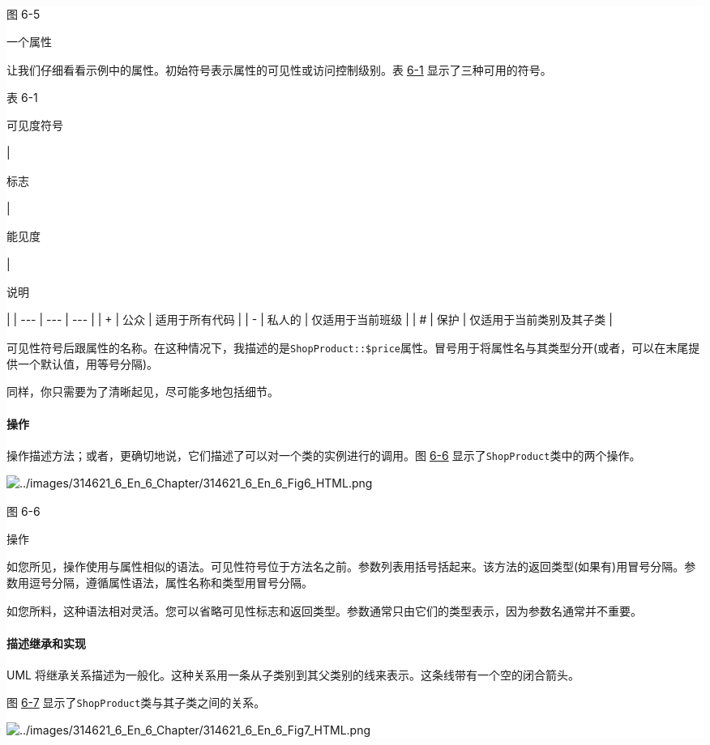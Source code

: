 图 6-5

一个属性

让我们仔细看看示例中的属性。初始符号表示属性的可见性或访问控制级别。表 [6-1](#Tab1) 显示了三种可用的符号。

表 6-1

可见度符号

<colgroup><col class="tcol1 align-left"> <col class="tcol2 align-left"> <col class="tcol3 align-left"></colgroup> 
| 

标志

 | 

能见度

 | 

说明

 |
| --- | --- | --- |
| + | 公众 | 适用于所有代码 |
| - | 私人的 | 仅适用于当前班级 |
| # | 保护 | 仅适用于当前类别及其子类 |

可见性符号后跟属性的名称。在这种情况下，我描述的是`ShopProduct::$price`属性。冒号用于将属性名与其类型分开(或者，可以在末尾提供一个默认值，用等号分隔)。

同样，你只需要为了清晰起见，尽可能多地包括细节。

#### 操作

操作描述方法；或者，更确切地说，它们描述了可以对一个类的实例进行的调用。图 [6-6](#Fig6) 显示了`ShopProduct`类中的两个操作。

![../images/314621_6_En_6_Chapter/314621_6_En_6_Fig6_HTML.png](../images/314621_6_En_6_Chapter/314621_6_En_6_Fig6_HTML.png)

图 6-6

操作

如您所见，操作使用与属性相似的语法。可见性符号位于方法名之前。参数列表用括号括起来。该方法的返回类型(如果有)用冒号分隔。参数用逗号分隔，遵循属性语法，属性名称和类型用冒号分隔。

如您所料，这种语法相对灵活。您可以省略可见性标志和返回类型。参数通常只由它们的类型表示，因为参数名通常并不重要。

#### 描述继承和实现

UML 将继承关系描述为一般化。这种关系用一条从子类别到其父类别的线来表示。这条线带有一个空的闭合箭头。

图 [6-7](#Fig7) 显示了`ShopProduct`类与其子类之间的关系。

![../images/314621_6_En_6_Chapter/314621_6_En_6_Fig7_HTML.png](../images/314621_6_En_6_Chapter/314621_6_En_6_Fig7_HTML.png)
